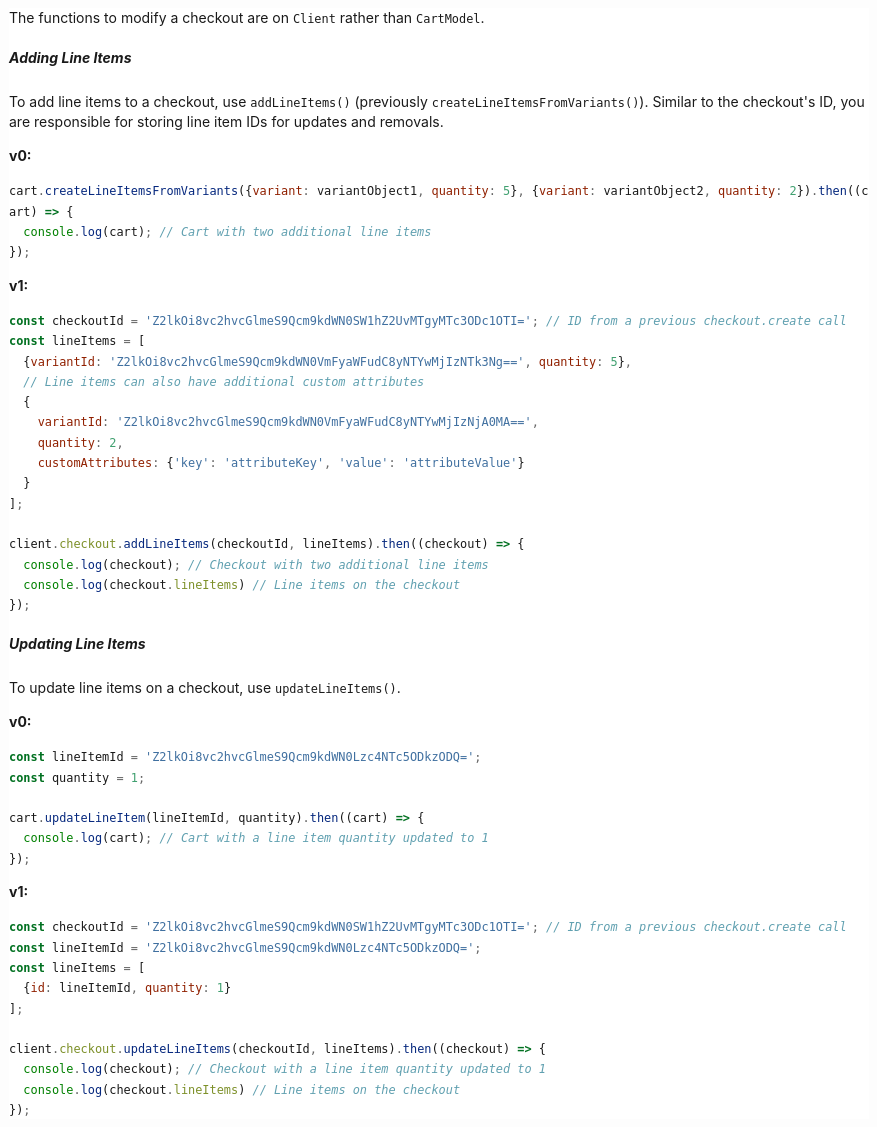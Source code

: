 The functions to modify a checkout are on `Client` rather than `CartModel`.

##### Adding Line Items

To add line items to a checkout, use `addLineItems()` (previously `createLineItemsFromVariants()`). Similar to the checkout's ID, you are responsible for storing line item IDs for updates and removals.

**v0:**
```js
cart.createLineItemsFromVariants({variant: variantObject1, quantity: 5}, {variant: variantObject2, quantity: 2}).then((cart) => {
  console.log(cart); // Cart with two additional line items
});
```

**v1:**
```js
const checkoutId = 'Z2lkOi8vc2hvcGlmeS9Qcm9kdWN0SW1hZ2UvMTgyMTc3ODc1OTI='; // ID from a previous checkout.create call
const lineItems = [
  {variantId: 'Z2lkOi8vc2hvcGlmeS9Qcm9kdWN0VmFyaWFudC8yNTYwMjIzNTk3Ng==', quantity: 5},
  // Line items can also have additional custom attributes
  {
    variantId: 'Z2lkOi8vc2hvcGlmeS9Qcm9kdWN0VmFyaWFudC8yNTYwMjIzNjA0MA==',
    quantity: 2, 
    customAttributes: {'key': 'attributeKey', 'value': 'attributeValue'}
  }
];

client.checkout.addLineItems(checkoutId, lineItems).then((checkout) => {
  console.log(checkout); // Checkout with two additional line items
  console.log(checkout.lineItems) // Line items on the checkout
});
```

##### Updating Line Items

To update line items on a checkout, use `updateLineItems()`.

**v0:**
```js
const lineItemId = 'Z2lkOi8vc2hvcGlmeS9Qcm9kdWN0Lzc4NTc5ODkzODQ=';
const quantity = 1;

cart.updateLineItem(lineItemId, quantity).then((cart) => {
  console.log(cart); // Cart with a line item quantity updated to 1
});
```

**v1:**
```js
const checkoutId = 'Z2lkOi8vc2hvcGlmeS9Qcm9kdWN0SW1hZ2UvMTgyMTc3ODc1OTI='; // ID from a previous checkout.create call
const lineItemId = 'Z2lkOi8vc2hvcGlmeS9Qcm9kdWN0Lzc4NTc5ODkzODQ=';
const lineItems = [
  {id: lineItemId, quantity: 1}
];

client.checkout.updateLineItems(checkoutId, lineItems).then((checkout) => {
  console.log(checkout); // Checkout with a line item quantity updated to 1
  console.log(checkout.lineItems) // Line items on the checkout
});
```
